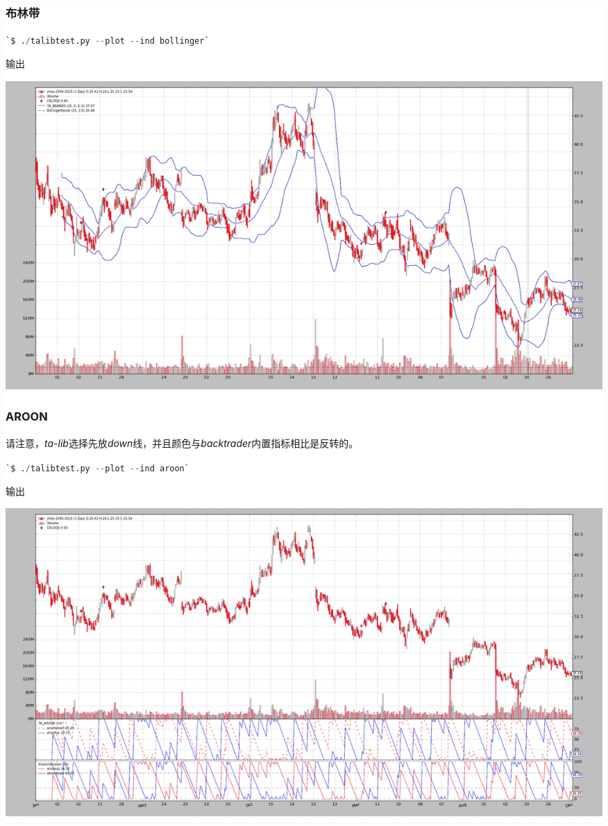 ### 布林带

```py
`$ ./talibtest.py --plot --ind bollinger` 
```

输出

![image](img/3873648e820de0c0fdd15ee7015a1500.png)

### AROON

请注意，*ta-lib*选择先放*down*线，并且颜色与*backtrader*内置指标相比是反转的。

```py
`$ ./talibtest.py --plot --ind aroon` 
```

输出

![image](img/37f6242b93bafec219a22f1b43cdf523.png)
